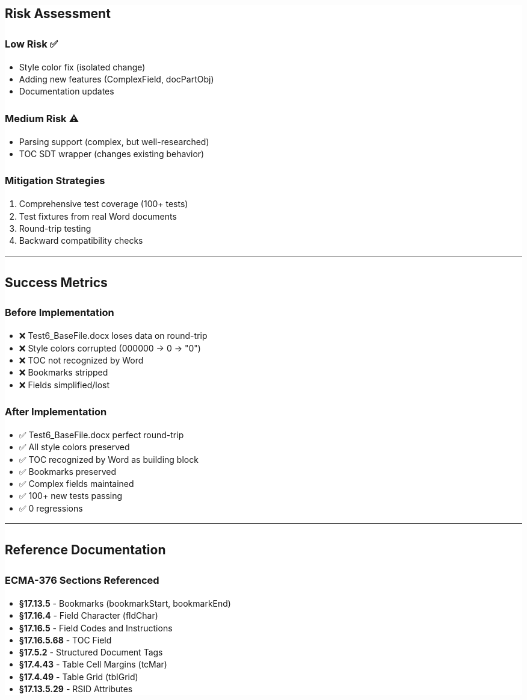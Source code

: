 ## Risk Assessment

### Low Risk ✅
- Style color fix (isolated change)
- Adding new features (ComplexField, docPartObj)
- Documentation updates

### Medium Risk ⚠️
- Parsing support (complex, but well-researched)
- TOC SDT wrapper (changes existing behavior)

### Mitigation Strategies
1. Comprehensive test coverage (100+ tests)
2. Test fixtures from real Word documents
3. Round-trip testing
4. Backward compatibility checks

---

## Success Metrics

### Before Implementation
- ❌ Test6_BaseFile.docx loses data on round-trip
- ❌ Style colors corrupted (000000 → 0 → "0")
- ❌ TOC not recognized by Word
- ❌ Bookmarks stripped
- ❌ Fields simplified/lost

### After Implementation
- ✅ Test6_BaseFile.docx perfect round-trip
- ✅ All style colors preserved
- ✅ TOC recognized by Word as building block
- ✅ Bookmarks preserved
- ✅ Complex fields maintained
- ✅ 100+ new tests passing
- ✅ 0 regressions

---

## Reference Documentation

### ECMA-376 Sections Referenced

- **§17.13.5** - Bookmarks (bookmarkStart, bookmarkEnd)
- **§17.16.4** - Field Character (fldChar)
- **§17.16.5** - Field Codes and Instructions
- **§17.16.5.68** - TOC Field
- **§17.5.2** - Structured Document Tags
- **§17.4.43** - Table Cell Margins (tcMar)
- **§17.4.49** - Table Grid (tblGrid)
- **§17.13.5.29** - RSID Attributes

